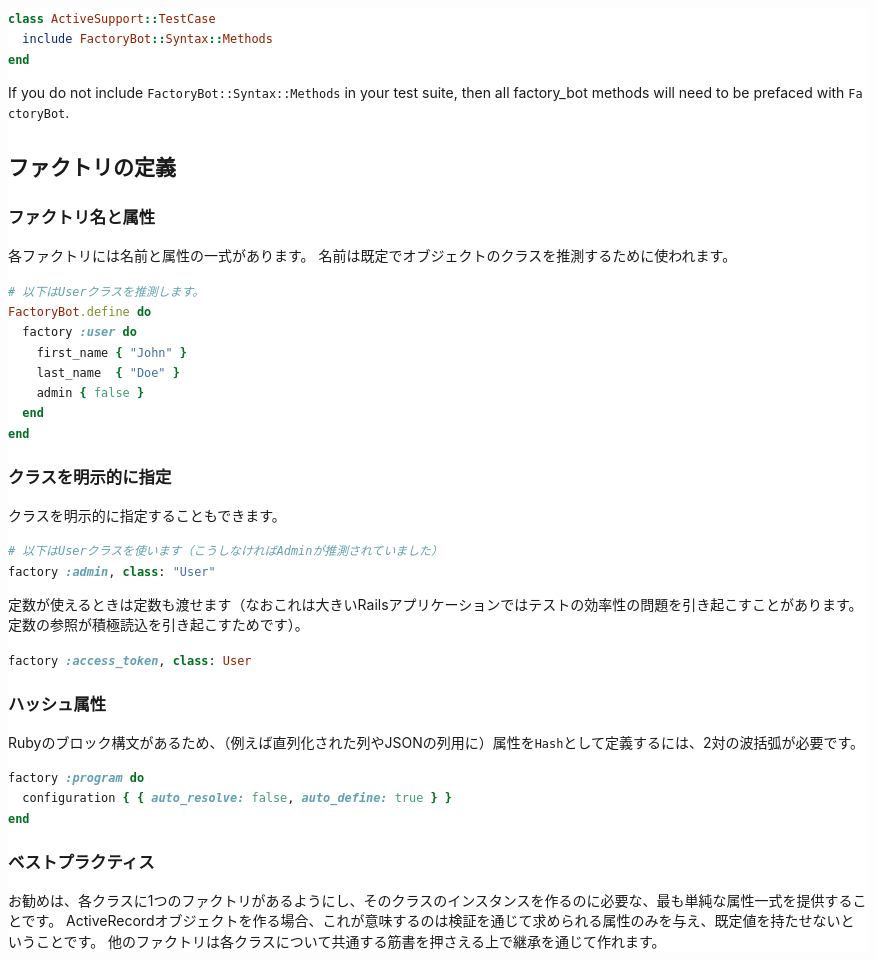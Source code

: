 ```ruby
class ActiveSupport::TestCase
  include FactoryBot::Syntax::Methods
end
```

If you do not include `FactoryBot::Syntax::Methods` in your test suite, then
all factory\_bot methods will need to be prefaced with `FactoryBot`.

ファクトリの定義
--------

### ファクトリ名と属性

各ファクトリには名前と属性の一式があります。
名前は既定でオブジェクトのクラスを推測するために使われます。

```ruby
# 以下はUserクラスを推測します。
FactoryBot.define do
  factory :user do
    first_name { "John" }
    last_name  { "Doe" }
    admin { false }
  end
end
```

### クラスを明示的に指定

クラスを明示的に指定することもできます。

```ruby
# 以下はUserクラスを使います（こうしなければAdminが推測されていました）
factory :admin, class: "User"
```

定数が使えるときは定数も渡せます（なおこれは大きいRailsアプリケーションではテストの効率性の問題を引き起こすことがあります。
定数の参照が積極読込を引き起こすためです）。

```ruby
factory :access_token, class: User
```

### ハッシュ属性

Rubyのブロック構文があるため、（例えば直列化された列やJSONの列用に）属性を`Hash`として定義するには、2対の波括弧が必要です。

```ruby
factory :program do
  configuration { { auto_resolve: false, auto_define: true } }
end
```

### ベストプラクティス

お勧めは、各クラスに1つのファクトリがあるようにし、そのクラスのインスタンスを作るのに必要な、最も単純な属性一式を提供することです。
ActiveRecordオブジェクトを作る場合、これが意味するのは検証を通じて求められる属性のみを与え、既定値を持たせないということです。
他のファクトリは各クラスについて共通する筋書を押さえる上で継承を通じて作れます。
